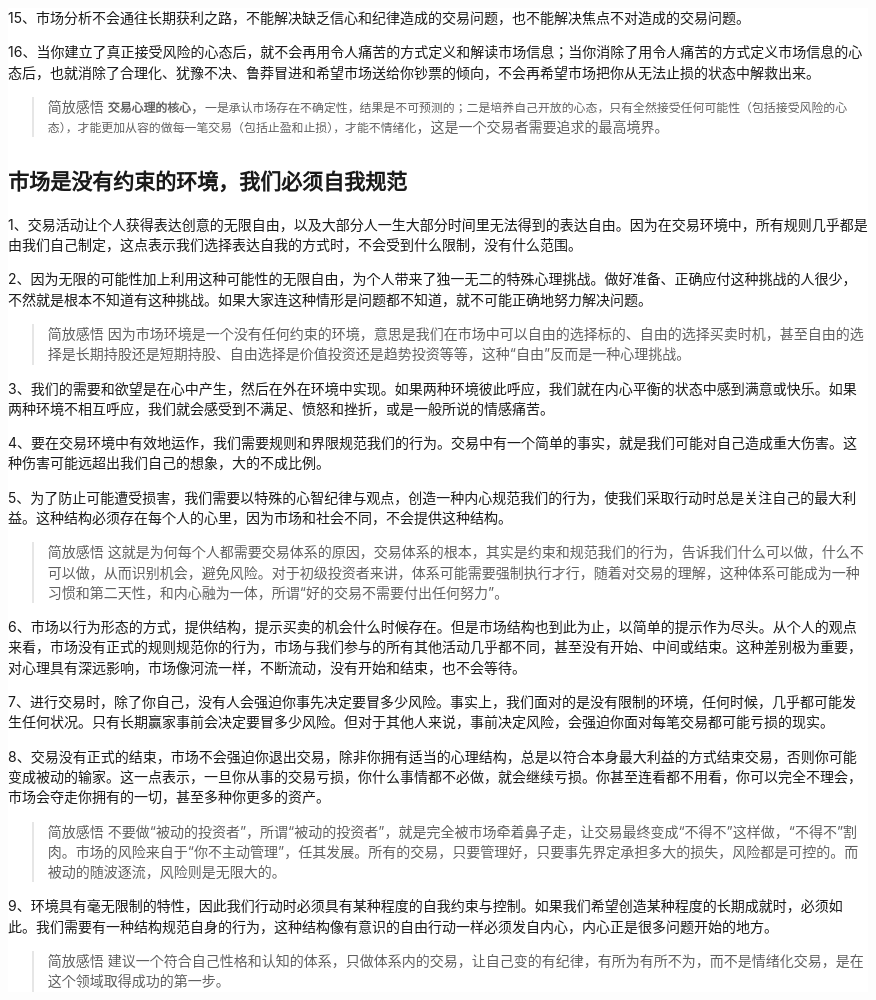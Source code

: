 15、市场分析不会通往长期获利之路，不能解决缺乏信心和纪律造成的交易问题，也不能解决焦点不对造成的交易问题。

 

16、当你建立了真正接受风险的心态后，就不会再用令人痛苦的方式定义和解读市场信息；当你消除了用令人痛苦的方式定义市场信息的心态后，也就消除了合理化、犹豫不决、鲁莽冒进和希望市场送给你钞票的倾向，不会再希望市场把你从无法止损的状态中解救出来。

> 简放感悟    **`交易心理的核心`**，`一是承认市场存在不确定性，结果是不可预测的；二是培养自己开放的心态，只有全然接受任何可能性（包括接受风险的心态），才能更加从容的做每一笔交易（包括止盈和止损），才能不情绪化`，这是一个交易者需要追求的最高境界。





## 市场是没有约束的环境，我们必须自我规范

1、交易活动让个人获得表达创意的无限自由，以及大部分人一生大部分时间里无法得到的表达自由。因为在交易环境中，所有规则几乎都是由我们自己制定，这点表示我们选择表达自我的方式时，不会受到什么限制，没有什么范围。

 

2、因为无限的可能性加上利用这种可能性的无限自由，为个人带来了独一无二的特殊心理挑战。做好准备、正确应付这种挑战的人很少，不然就是根本不知道有这种挑战。如果大家连这种情形是问题都不知道，就不可能正确地努力解决问题。

> 简放感悟    因为市场环境是一个没有任何约束的环境，意思是我们在市场中可以自由的选择标的、自由的选择买卖时机，甚至自由的选择是长期持股还是短期持股、自由选择是价值投资还是趋势投资等等，这种“自由”反而是一种心理挑战。

 

3、我们的需要和欲望是在心中产生，然后在外在环境中实现。如果两种环境彼此呼应，我们就在内心平衡的状态中感到满意或快乐。如果两种环境不相互呼应，我们就会感受到不满足、愤怒和挫折，或是一般所说的情感痛苦。

 

4、要在交易环境中有效地运作，我们需要规则和界限规范我们的行为。交易中有一个简单的事实，就是我们可能对自己造成重大伤害。这种伤害可能远超出我们自己的想象，大的不成比例。

 

5、为了防止可能遭受损害，我们需要以特殊的心智纪律与观点，创造一种内心规范我们的行为，使我们采取行动时总是关注自己的最大利益。这种结构必须存在每个人的心里，因为市场和社会不同，不会提供这种结构。

> 简放感悟    这就是为何每个人都需要交易体系的原因，交易体系的根本，其实是约束和规范我们的行为，告诉我们什么可以做，什么不可以做，从而识别机会，避免风险。对于初级投资者来讲，体系可能需要强制执行才行，随着对交易的理解，这种体系可能成为一种习惯和第二天性，和内心融为一体，所谓“好的交易不需要付出任何努力”。

 

6、市场以行为形态的方式，提供结构，提示买卖的机会什么时候存在。但是市场结构也到此为止，以简单的提示作为尽头。从个人的观点来看，市场没有正式的规则规范你的行为，市场与我们参与的所有其他活动几乎都不同，甚至没有开始、中间或结束。这种差别极为重要，对心理具有深远影响，市场像河流一样，不断流动，没有开始和结束，也不会等待。

 

7、进行交易时，除了你自己，没有人会强迫你事先决定要冒多少风险。事实上，我们面对的是没有限制的环境，任何时候，几乎都可能发生任何状况。只有长期赢家事前会决定要冒多少风险。但对于其他人来说，事前决定风险，会强迫你面对每笔交易都可能亏损的现实。

 

8、交易没有正式的结束，市场不会强迫你退出交易，除非你拥有适当的心理结构，总是以符合本身最大利益的方式结束交易，否则你可能变成被动的输家。这一点表示，一旦你从事的交易亏损，你什么事情都不必做，就会继续亏损。你甚至连看都不用看，你可以完全不理会，市场会夺走你拥有的一切，甚至多种你更多的资产。

> 简放感悟    不要做“被动的投资者”，所谓“被动的投资者”，就是完全被市场牵着鼻子走，让交易最终变成“不得不”这样做，“不得不”割肉。市场的风险来自于“你不主动管理”，任其发展。所有的交易，只要管理好，只要事先界定承担多大的损失，风险都是可控的。而被动的随波逐流，风险则是无限大的。

 

9、环境具有毫无限制的特性，因此我们行动时必须具有某种程度的自我约束与控制。如果我们希望创造某种程度的长期成就时，必须如此。我们需要有一种结构规范自身的行为，这种结构像有意识的自由行动一样必须发自内心，内心正是很多问题开始的地方。

> 简放感悟    建议一个符合自己性格和认知的体系，只做体系内的交易，让自己变的有纪律，有所为有所不为，而不是情绪化交易，是在这个领域取得成功的第一步。
